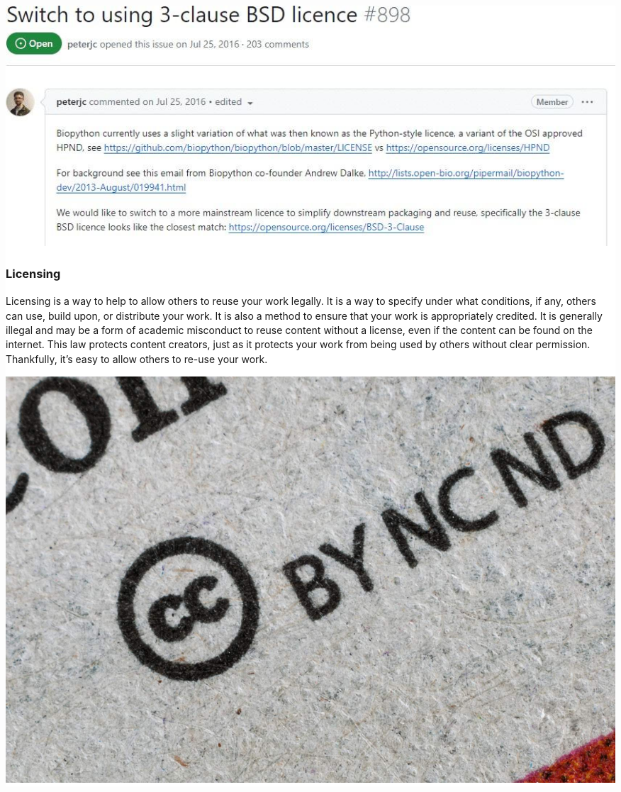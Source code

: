 <img src="../images/media/image106.jpg" style="width: 100%; height: auto;" />

### Licensing

Licensing is a way to help to allow others to reuse your work legally. It is a way to specify under what conditions, if any, others can use, build upon, or distribute your work. It is also a method to ensure that your work is appropriately credited. It is generally illegal and may be a form of academic misconduct to reuse content without a license, even if the content can be found on the internet. This law protects content creators, just as it protects your work from being used by others without clear permission. Thankfully, it’s easy to allow others to re-use your work.

<img style="width:100%;height:auto;" src="../images/media/knowledgebasequote.jpg">
